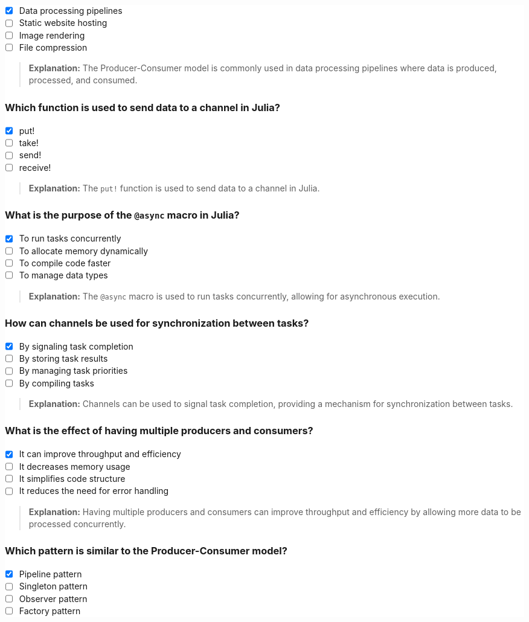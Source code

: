 - [x] Data processing pipelines
- [ ] Static website hosting
- [ ] Image rendering
- [ ] File compression

> **Explanation:** The Producer-Consumer model is commonly used in data processing pipelines where data is produced, processed, and consumed.

### Which function is used to send data to a channel in Julia?

- [x] put!
- [ ] take!
- [ ] send!
- [ ] receive!

> **Explanation:** The `put!` function is used to send data to a channel in Julia.

### What is the purpose of the `@async` macro in Julia?

- [x] To run tasks concurrently
- [ ] To allocate memory dynamically
- [ ] To compile code faster
- [ ] To manage data types

> **Explanation:** The `@async` macro is used to run tasks concurrently, allowing for asynchronous execution.

### How can channels be used for synchronization between tasks?

- [x] By signaling task completion
- [ ] By storing task results
- [ ] By managing task priorities
- [ ] By compiling tasks

> **Explanation:** Channels can be used to signal task completion, providing a mechanism for synchronization between tasks.

### What is the effect of having multiple producers and consumers?

- [x] It can improve throughput and efficiency
- [ ] It decreases memory usage
- [ ] It simplifies code structure
- [ ] It reduces the need for error handling

> **Explanation:** Having multiple producers and consumers can improve throughput and efficiency by allowing more data to be processed concurrently.

### Which pattern is similar to the Producer-Consumer model?

- [x] Pipeline pattern
- [ ] Singleton pattern
- [ ] Observer pattern
- [ ] Factory pattern
